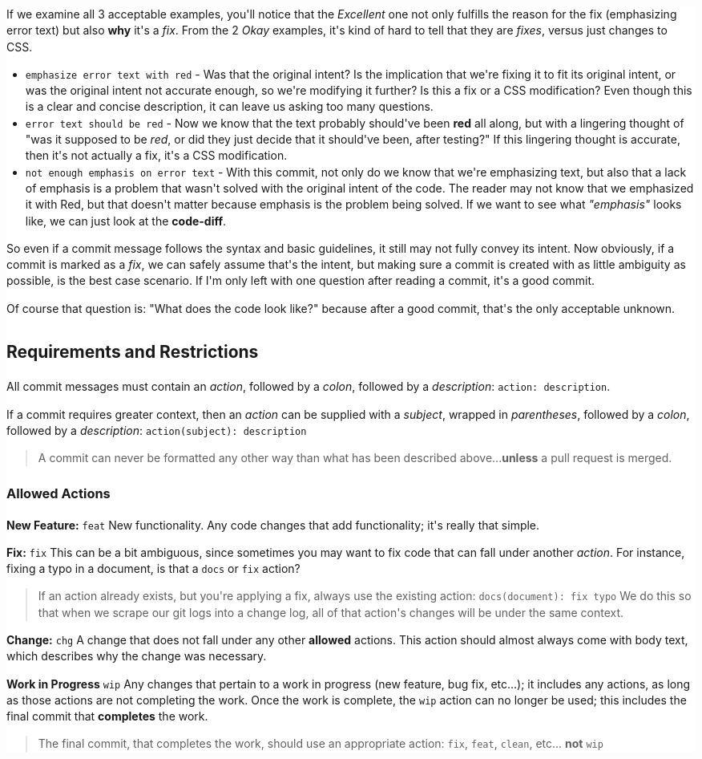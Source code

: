 If we examine all 3 acceptable examples, you'll notice that the *Excellent* one not only fulfills the reason for the fix (emphasizing error text) but also **why** it's a *fix*. From the 2 *Okay* examples, it's kind of hard to tell that they are *fixes*, versus just changes to CSS.

- `emphasize error text with red` - Was that the original intent? Is the implication that we're fixing it to fit its original intent, or was the original intent not accurate enough, so we're modifying it further? Is this a fix or a CSS modification? Even though this is a clear and concise description, it can leave us asking too many questions.
- `error text should be red` - Now we know that the text probably should've been **red** all along, but with a lingering thought of "was it supposed to be *red*, or did they just decide that it should've been, after testing?" If this lingering thought is accurate, then it's not actually a fix, it's a CSS modification.
- `not enough emphasis on error text` - With this commit, not only do we know that we're emphasizing text, but also that a lack of emphasis is a problem that wasn't solved with the original intent of the code. The reader may not know that we emphasized it with Red, but that doesn't matter because emphasis is the problem being solved. If we want to see what *"emphasis"* looks like, we can just look at the **code-diff**.

So even if a commit message follows the syntax and basic guidelines, it still may not fully convey its intent. Now obviously, if a commit is marked as a *fix*, we can safely assume that's the intent, but making sure a commit is created with as little ambiguity as possible, is the best case scenario. If I'm only left with one question after reading a commit, it's a good commit.

Of course that question is: "What does the code look like?" because after a good commit, that's the only acceptable unknown.


## Requirements and Restrictions
All commit messages must contain an *action*, followed by a *colon*, followed by a *description*: `action: description`.

If a commit requires greater context, then an *action* can be supplied with a *subject*, wrapped in *parentheses*, followed by a *colon*, followed by a *description*: `action(subject): description`

> A commit can never be formatted any other way than what has been described above...**unless** a pull request is merged.

### **Allowed Actions**
**New Feature:** `feat`
New functionality. Any code changes that add functionality; it's really that simple.

**Fix:** `fix`
This can be a bit ambiguous, since sometimes you may want to fix code that can fall under another *action*. For instance, fixing a typo in a document, is that a `docs` or `fix` action?

> If an action already exists, but you're applying a fix, always use the existing action: `docs(document): fix typo` We do this so that when we scrape our git logs into a change log, all of that action's changes will be under the same context.

**Change:** `chg`
A change that does not fall under any other **allowed** actions. This action should almost always come with body text, which describes why the change was necessary.

**Work in Progress** `wip`
Any changes that pertain to a work in progress (new feature, bug fix, etc...); it includes any actions, as long as those actions are not completing the work. Once the work is complete, the `wip` action can no longer be used; this includes the final commit that **completes** the work.
> The final commit, that completes the work, should use an appropriate action: `fix`, `feat`, `clean`, etc... **not** `wip`

